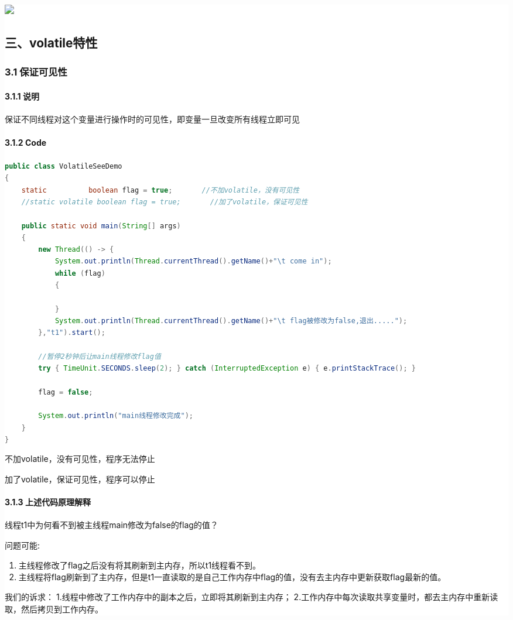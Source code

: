 ![](https://yyss-blog.oss-cn-beijing.aliyuncs.com/202208291228597.png)

## 三、volatile特性

### 3.1 保证可见性

#### 3.1.1 说明

保证不同线程对这个变量进行操作时的可见性，即变量一旦改变所有线程立即可见

#### 3.1.2 Code

```java
public class VolatileSeeDemo
{
    static          boolean flag = true;       //不加volatile，没有可见性
    //static volatile boolean flag = true;       //加了volatile，保证可见性

    public static void main(String[] args)
    {
        new Thread(() -> {
            System.out.println(Thread.currentThread().getName()+"\t come in");
            while (flag)
            {

            }
            System.out.println(Thread.currentThread().getName()+"\t flag被修改为false,退出.....");
        },"t1").start();

        //暂停2秒钟后让main线程修改flag值
        try { TimeUnit.SECONDS.sleep(2); } catch (InterruptedException e) { e.printStackTrace(); }

        flag = false;

        System.out.println("main线程修改完成");
    }
}

```

不加volatile，没有可见性，程序无法停止

加了volatile，保证可见性，程序可以停止

#### 3.1.3 上述代码原理解释

线程t1中为何看不到被主线程main修改为false的flag的值？

问题可能:

1. 主线程修改了flag之后没有将其刷新到主内存，所以t1线程看不到。
2. 主线程将flag刷新到了主内存，但是t1一直读取的是自己工作内存中flag的值，没有去主内存中更新获取flag最新的值。

我们的诉求：
1.线程中修改了工作内存中的副本之后，立即将其刷新到主内存；
2.工作内存中每次读取共享变量时，都去主内存中重新读取，然后拷贝到工作内存。
